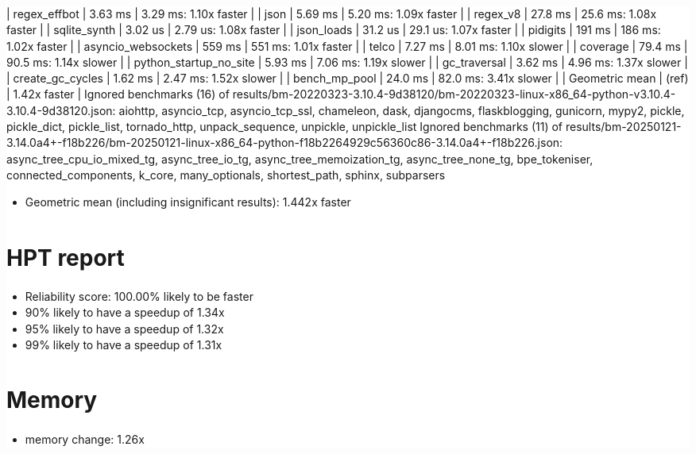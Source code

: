 | regex_effbot             | 3.63 ms                                                | 3.29 ms: 1.10x faster                                                  |
| json                     | 5.69 ms                                                | 5.20 ms: 1.09x faster                                                  |
| regex_v8                 | 27.8 ms                                                | 25.6 ms: 1.08x faster                                                  |
| sqlite_synth             | 3.02 us                                                | 2.79 us: 1.08x faster                                                  |
| json_loads               | 31.2 us                                                | 29.1 us: 1.07x faster                                                  |
| pidigits                 | 191 ms                                                 | 186 ms: 1.02x faster                                                   |
| asyncio_websockets       | 559 ms                                                 | 551 ms: 1.01x faster                                                   |
| telco                    | 7.27 ms                                                | 8.01 ms: 1.10x slower                                                  |
| coverage                 | 79.4 ms                                                | 90.5 ms: 1.14x slower                                                  |
| python_startup_no_site   | 5.93 ms                                                | 7.06 ms: 1.19x slower                                                  |
| gc_traversal             | 3.62 ms                                                | 4.96 ms: 1.37x slower                                                  |
| create_gc_cycles         | 1.62 ms                                                | 2.47 ms: 1.52x slower                                                  |
| bench_mp_pool            | 24.0 ms                                                | 82.0 ms: 3.41x slower                                                  |
| Geometric mean           | (ref)                                                  | 1.42x faster                                                           |
Ignored benchmarks (16) of results/bm-20220323-3.10.4-9d38120/bm-20220323-linux-x86_64-python-v3.10.4-3.10.4-9d38120.json: aiohttp, asyncio_tcp, asyncio_tcp_ssl, chameleon, dask, djangocms, flaskblogging, gunicorn, mypy2, pickle, pickle_dict, pickle_list, tornado_http, unpack_sequence, unpickle, unpickle_list
Ignored benchmarks (11) of results/bm-20250121-3.14.0a4+-f18b226/bm-20250121-linux-x86_64-python-f18b2264929c56360c86-3.14.0a4+-f18b226.json: async_tree_cpu_io_mixed_tg, async_tree_io_tg, async_tree_memoization_tg, async_tree_none_tg, bpe_tokeniser, connected_components, k_core, many_optionals, shortest_path, sphinx, subparsers

- Geometric mean (including insignificant results): 1.442x faster

# HPT report

- Reliability score: 100.00% likely to be faster
- 90% likely to have a speedup of 1.34x
- 95% likely to have a speedup of 1.32x
- 99% likely to have a speedup of 1.31x

# Memory
- memory change: 1.26x